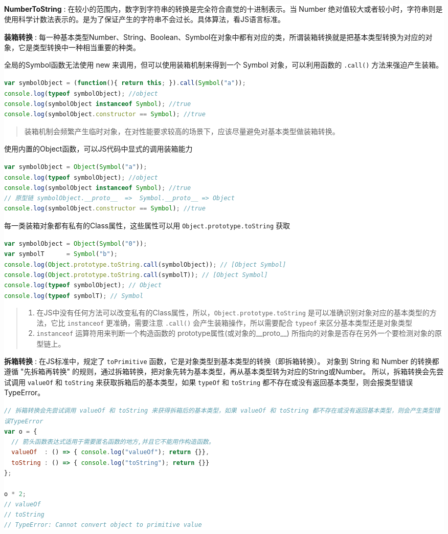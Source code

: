 **NumberToString**
: 在较小的范围内，数字到字符串的转换是完全符合直觉的十进制表示。当 Number 绝对值较大或者较小时，字符串则是使用科学计数法表示的。是为了保证产生的字符串不会过长。具体算法，看JS语言标准。

**装箱转换**
: 每一种基本类型Number、String、Boolean、Symbol在对象中都有对应的类，所谓装箱转换就是把基本类型转换为对应的对象，它是类型转换中一种相当重要的种类。

全局的Symbol函数无法使用 new 来调用，但可以使用装箱机制来得到一个 Symbol 对象，可以利用函数的 `.call()` 方法来强迫产生装箱。

```js
var symbolObject = (function(){ return this; }).call(Symbol("a"));
console.log(typeof symbolObject); //object
console.log(symbolObject instanceof Symbol); //true
console.log(symbolObject.constructor == Symbol); //true
```

> 装箱机制会频繁产生临时对象，在对性能要求较高的场景下，应该尽量避免对基本类型做装箱转换。

使用内置的Object函数，可以JS代码中显式的调用装箱能力

```js
var symbolObject = Object(Symbol("a"));
console.log(typeof symbolObject); //object
console.log(symbolObject instanceof Symbol); //true
// 原型链 symbolObject.__proto__  =>  Symbol.__proto__ => Object
console.log(symbolObject.constructor == Symbol); //true
```

每一类装箱对象都有私有的Class属性，这些属性可以用 `Object.prototype.toString` 获取

```js
var symbolObject = Object(Symbol("0"));
var symbolT      = Symbol("b");
console.log(Object.prototype.toString.call(symbolObject)); // [Object Symbol]
console.log(Object.prototype.toString.call(symbolT)); // [Object Symbol]
console.log(typeof symbolObject); // Object
console.log(typeof symbolT); // Symbol
```

> 1. 在JS中没有任何方法可以改变私有的Class属性，所以，`Object.prototype.toString` 是可以准确识别对象对应的基本类型的方法，它比 `instanceof` 更准确，需要注意 `.call()` 会产生装箱操作，所以需要配合 `typeof` 来区分基本类型还是对象类型
> 2. `instanceof` 运算符用来判断一个构造函数的 prototype属性(或对象的__proto__) 所指向的对象是否存在另外一个要检测对象的原型链上。

**拆箱转换**
: 在JS标准中，规定了 `toPrimitive` 函数，它是对象类型到基本类型的转换（即拆箱转换）。
对象到 String 和 Number 的转换都遵循 "先拆箱再转换" 的规则，通过拆箱转换，把对象先转为基本类型，再从基本类型转为对应的String或Number。
所以，拆箱转换会先尝试调用 `valueOf` 和 `toString` 来获取拆箱后的基本类型，如果 `typeOf` 和 `toString` 都不存在或没有返回基本类型，则会报类型错误TypeError。

```js
// 拆箱转换会先尝试调用 valueOf 和 toString 来获得拆箱后的基本类型，如果 valueOf 和 toString 都不存在或没有返回基本类型，则会产生类型错误TypeError
var o = {
  // 箭头函数表达式适用于需要匿名函数的地方,并且它不能用作构造函数。
  valueOf  : () => { console.log("valueOf"); return {}},
  toString : () => { console.log("toString"); return {}}
};

o * 2;
// valueOf
// toString
// TypeError: Cannot convert object to primitive value
```
